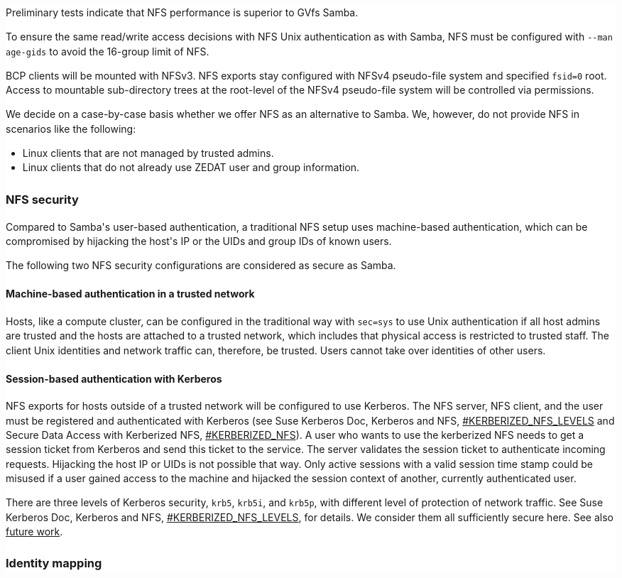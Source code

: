 Preliminary tests indicate that NFS performance is superior to GVfs Samba.

To ensure the same read/write access decisions with NFS Unix authentication as
with Samba, NFS must be configured with `--manage-gids` to avoid the 16-group
limit of NFS.

BCP clients will be mounted with NFSv3.  NFS exports stay configured with NFSv4
pseudo-file system and specified `fsid=0` root.  Access to mountable
sub-directory trees at the root-level of the NFSv4 pseudo-file system will be
controlled via permissions.

We decide on a case-by-case basis whether we offer NFS as an alternative to
Samba.  We, however, do not provide NFS in scenarios like the following:

* Linux clients that are not managed by trusted admins.
* Linux clients that do not already use ZEDAT user and group information.

### NFS security

Compared to Samba's user-based authentication, a traditional NFS setup uses
machine-based authentication, which can be compromised by hijacking the host's
IP or the UIDs and group IDs of known users.

The following two NFS security configurations are considered as secure as
Samba.

#### Machine-based authentication in a trusted network

Hosts, like a compute cluster, can be configured in the traditional way with
`sec=sys` to use Unix authentication if all host admins are trusted and the
hosts are attached to a trusted network, which includes that physical access is
restricted to trusted staff.  The client Unix identities and network traffic
can, therefore, be trusted.  Users cannot take over identities of other users.

#### Session-based authentication with Kerberos

NFS exports for hosts outside of a trusted network will be configured to use
Kerberos.  The NFS server, NFS client, and the user must be registered and
authenticated with Kerberos (see Suse Kerberos Doc, Kerberos and NFS,
[#KERBERIZED_NFS_LEVELS](#KERBERIZED_NFS_LEVELS) and Secure Data Access with
Kerberized NFS, [#KERBERIZED_NFS](#KERBERIZED_NFS)).  A user who wants to use
the kerberized NFS needs to get a session ticket from Kerberos and send this
ticket to the service.  The server validates the session ticket to authenticate
incoming requests.  Hijacking the host IP or UIDs is not possible that way.
Only active sessions with a valid session time stamp could be misused if a user
gained access to the machine and hijacked the session context of another,
currently authenticated user.

There are three levels of Kerberos security, `krb5`, `krb5i`, and `krb5p`, with
different level of protection of network traffic.  See Suse Kerberos Doc,
Kerberos and NFS, [#KERBERIZED_NFS_LEVELS](#KERBERIZED_NFS_LEVELS), for
details.  We consider them all sufficiently secure here.  See also [future
work](#future-work).

### Identity mapping
